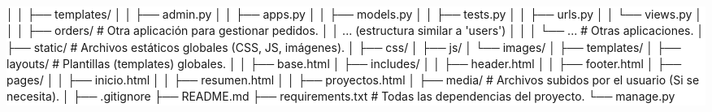 │   │   ├── templates/
│   │   ├── admin.py
│   │   ├── apps.py
│   │   ├── models.py
│   │   ├── tests.py
│   │   ├── urls.py
│   │   └── views.py
│   │
│   ├── orders/                 # Otra aplicación para gestionar pedidos.
│   │   ... (estructura similar a 'users')
│   │
│   └── ...                     # Otras aplicaciones.
│
├── static/                     # Archivos estáticos globales (CSS, JS, imágenes).
│   ├── css/
│   ├── js/
│   └── images/
│
├── templates/ 
│   ├── layouts/                # Plantillas (templates) globales.
│   │   ├── base.html
│   ├── includes/
│   │   ├── header.html
│   │   ├── footer.html
│   ├── pages/
│   │   ├── inicio.html
│   │   ├── resumen.html
│   │   ├── proyectos.html
│
├── media/                      # Archivos subidos por el usuario (Si se necesita).
│
├── .gitignore
├── README.md
├── requirements.txt            # Todas las dependencias del proyecto.
└── manage.py



